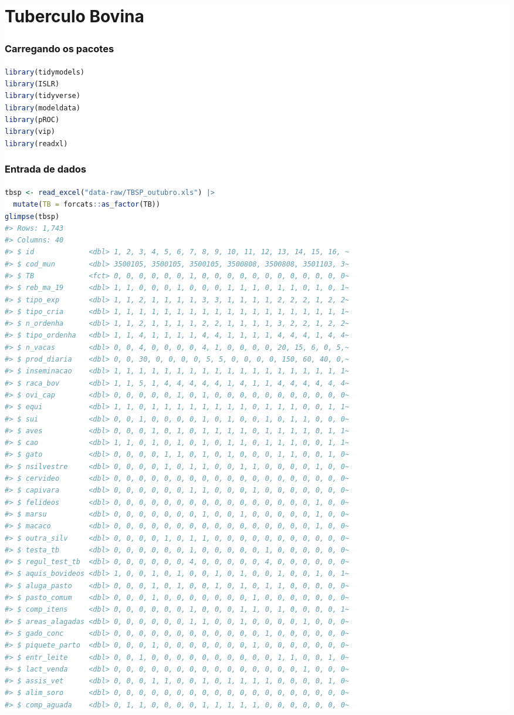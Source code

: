 


# Tuberculo Bovina

### Carregando os pacotes

``` r
library(tidymodels)
library(ISLR)
library(tidyverse)
library(modeldata)
library(pROC)
library(vip)
library(readxl)
```

### Entrada de dados

``` r
tbsp <- read_excel("data-raw/TBSP_outubro.xls") |> 
  mutate(TB = forcats::as_factor(TB))
glimpse(tbsp)
#> Rows: 1,743
#> Columns: 40
#> $ id             <dbl> 1, 2, 3, 4, 5, 6, 7, 8, 9, 10, 11, 12, 13, 14, 15, 16, ~
#> $ cod_mun        <dbl> 3500105, 3500105, 3500105, 3500808, 3500808, 3501103, 3~
#> $ TB             <fct> 0, 0, 0, 0, 0, 0, 1, 0, 0, 0, 0, 0, 0, 0, 0, 0, 0, 0, 0~
#> $ reb_ma_19      <dbl> 1, 1, 0, 0, 0, 1, 0, 0, 0, 1, 1, 1, 0, 1, 1, 0, 1, 0, 1~
#> $ tipo_exp       <dbl> 1, 1, 2, 1, 1, 1, 1, 3, 3, 1, 1, 1, 1, 2, 2, 2, 1, 2, 2~
#> $ tipo_cria      <dbl> 1, 1, 1, 1, 1, 1, 1, 1, 1, 1, 1, 1, 1, 1, 1, 1, 1, 1, 1~
#> $ n_ordenha      <dbl> 1, 1, 2, 1, 1, 1, 1, 2, 2, 1, 1, 1, 1, 3, 2, 2, 1, 2, 2~
#> $ tipo_ordenha   <dbl> 1, 1, 4, 1, 1, 1, 1, 4, 4, 1, 1, 1, 1, 4, 4, 4, 1, 4, 4~
#> $ n_vacas        <dbl> 0, 0, 4, 0, 0, 0, 0, 4, 1, 0, 0, 0, 0, 20, 15, 6, 0, 5,~
#> $ prod_diaria    <dbl> 0, 0, 30, 0, 0, 0, 0, 5, 5, 0, 0, 0, 0, 150, 60, 40, 0,~
#> $ inseminacao    <dbl> 1, 1, 1, 1, 1, 1, 1, 1, 1, 1, 1, 1, 1, 1, 1, 1, 1, 1, 1~
#> $ raca_bov       <dbl> 1, 1, 5, 1, 4, 4, 4, 4, 4, 1, 4, 1, 1, 4, 4, 4, 4, 4, 4~
#> $ ovi_cap        <dbl> 0, 0, 0, 0, 0, 1, 0, 1, 0, 0, 0, 0, 0, 0, 0, 0, 0, 0, 0~
#> $ equi           <dbl> 1, 1, 0, 1, 1, 1, 1, 1, 1, 1, 1, 0, 1, 1, 1, 0, 0, 1, 1~
#> $ sui            <dbl> 0, 0, 1, 0, 0, 0, 0, 1, 0, 1, 0, 0, 1, 0, 1, 1, 0, 0, 0~
#> $ aves           <dbl> 0, 0, 0, 1, 0, 1, 0, 1, 1, 1, 1, 0, 1, 1, 1, 1, 0, 1, 1~
#> $ cao            <dbl> 1, 1, 0, 1, 0, 1, 0, 1, 0, 1, 1, 0, 1, 1, 1, 0, 0, 1, 1~
#> $ gato           <dbl> 0, 0, 0, 0, 1, 1, 0, 1, 0, 1, 0, 0, 0, 1, 1, 0, 0, 1, 0~
#> $ nsilvestre     <dbl> 0, 0, 0, 0, 1, 0, 1, 1, 0, 0, 1, 1, 0, 0, 0, 0, 1, 0, 0~
#> $ cervideo       <dbl> 0, 0, 0, 0, 0, 0, 0, 0, 0, 0, 0, 0, 0, 0, 0, 0, 0, 0, 0~
#> $ capivara       <dbl> 0, 0, 0, 0, 0, 0, 1, 1, 0, 0, 0, 1, 0, 0, 0, 0, 0, 0, 0~
#> $ felideos       <dbl> 0, 0, 0, 0, 0, 0, 0, 0, 0, 0, 0, 0, 0, 0, 0, 0, 1, 0, 0~
#> $ marsu          <dbl> 0, 0, 0, 0, 0, 0, 0, 1, 0, 0, 1, 0, 0, 0, 0, 0, 1, 0, 0~
#> $ macaco         <dbl> 0, 0, 0, 0, 0, 0, 0, 0, 0, 0, 0, 0, 0, 0, 0, 0, 1, 0, 0~
#> $ outra_silv     <dbl> 0, 0, 0, 0, 1, 0, 1, 1, 0, 0, 0, 0, 0, 0, 0, 0, 0, 0, 0~
#> $ testa_tb       <dbl> 0, 0, 0, 0, 0, 0, 1, 0, 0, 0, 0, 0, 1, 0, 0, 0, 0, 0, 0~
#> $ regul_test_tb  <dbl> 0, 0, 0, 0, 0, 0, 4, 0, 0, 0, 0, 0, 4, 0, 0, 0, 0, 0, 0~
#> $ aquis_bovideos <dbl> 1, 0, 0, 1, 0, 1, 0, 0, 1, 0, 1, 0, 0, 1, 0, 0, 1, 0, 1~
#> $ aluga_pasto    <dbl> 0, 0, 0, 1, 0, 1, 0, 0, 1, 0, 1, 0, 1, 1, 0, 0, 0, 0, 0~
#> $ pasto_comum    <dbl> 0, 0, 0, 1, 0, 0, 0, 0, 0, 0, 0, 1, 0, 0, 0, 0, 0, 0, 0~
#> $ comp_itens     <dbl> 0, 0, 0, 0, 0, 0, 1, 0, 0, 0, 1, 1, 0, 1, 0, 0, 0, 0, 1~
#> $ areas_alagadas <dbl> 0, 0, 0, 0, 0, 0, 1, 1, 0, 0, 1, 0, 0, 0, 0, 1, 0, 0, 0~
#> $ gado_conc      <dbl> 0, 0, 0, 0, 0, 0, 0, 0, 0, 0, 0, 0, 1, 0, 0, 0, 0, 0, 0~
#> $ piquete_parto  <dbl> 0, 0, 0, 1, 0, 0, 0, 0, 0, 0, 0, 1, 0, 0, 0, 0, 0, 0, 0~
#> $ entr_leite     <dbl> 0, 0, 1, 0, 0, 0, 0, 0, 0, 0, 0, 0, 0, 1, 1, 0, 0, 1, 0~
#> $ lact_venda     <dbl> 0, 0, 0, 0, 0, 0, 0, 0, 0, 0, 0, 0, 0, 0, 0, 1, 0, 0, 0~
#> $ assis_vet      <dbl> 0, 0, 0, 1, 1, 0, 0, 1, 0, 1, 1, 1, 1, 0, 0, 0, 0, 1, 0~
#> $ alim_soro      <dbl> 0, 0, 0, 0, 0, 0, 0, 0, 0, 0, 0, 0, 0, 0, 0, 0, 0, 0, 0~
#> $ comp_aguada    <dbl> 0, 1, 1, 0, 0, 0, 0, 1, 1, 1, 1, 1, 0, 0, 0, 0, 0, 0, 0~
```